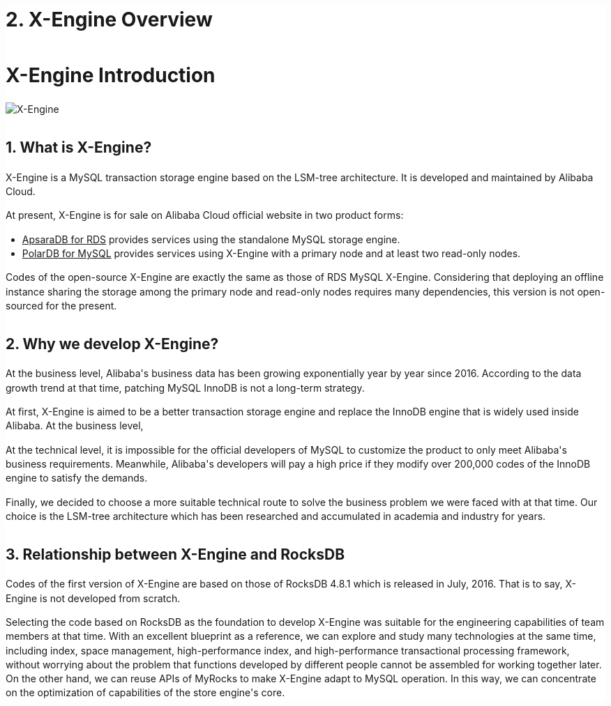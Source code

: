 # 2. X-Engine Overview

# X-Engine Introduction

![X-Engine](https://github.com/ApsaraDB/galaxyengine/raw/main/storage/xengine/core/doc/xengine_icon.jpeg)

## 1. What is X-Engine?

X-Engine is a MySQL transaction storage engine based on the LSM-tree architecture. It is developed and maintained by Alibaba Cloud.

At present, X-Engine is for sale on Alibaba Cloud official website in two product forms:

- [ApsaraDB for RDS](https://www.alibabacloud.com/help/en/doc-detail/148660.html) provides services using the standalone MySQL storage engine.
- [PolarDB for MySQL](https://www.alibabacloud.com/help/en/doc-detail/195661.htm#concept-2010571) provides services using X-Engine with a primary node and at least two read-only nodes.

Codes of the open-source X-Engine are exactly the same as those of RDS MySQL X-Engine. Considering that deploying an offline instance sharing the storage among the primary node and read-only nodes requires many dependencies, this version is not open-sourced for the present.

## 2. Why we develop X-Engine?

At the business level, Alibaba's business data has been growing exponentially year by year since 2016. According to the data growth trend at that time, patching MySQL InnoDB is not a long-term strategy.

At first, X-Engine is aimed to be a better transaction storage engine and replace the InnoDB engine that is widely used inside Alibaba. At the business level, 

At the technical level, it is impossible for the official developers of MySQL to customize the product to only meet Alibaba's business requirements. Meanwhile, Alibaba's developers will pay a high price if they modify over 200,000 codes of the InnoDB engine to satisfy the demands.

Finally, we decided to choose a more suitable technical route to solve the business problem we were faced with at that time. Our choice is the LSM-tree architecture which has been researched and accumulated in academia and industry for years.

## 3. Relationship between X-Engine and RocksDB

Codes of the first version of X-Engine are based on those of RocksDB 4.8.1 which is released in July, 2016. That is to say, X-Engine is not developed from scratch.

Selecting the code based on RocksDB as the foundation to develop X-Engine was suitable for the engineering capabilities of team members at that time. With an excellent blueprint as a reference, we can explore and study many technologies at the same time, including index, space management, high-performance index, and high-performance transactional processing framework, without worrying about the problem that functions developed by different people cannot be assembled for working together later. On the other hand, we can reuse APIs of MyRocks to make X-Engine adapt to MySQL operation. In this way, we can concentrate on the optimization of capabilities of the store engine's core.
